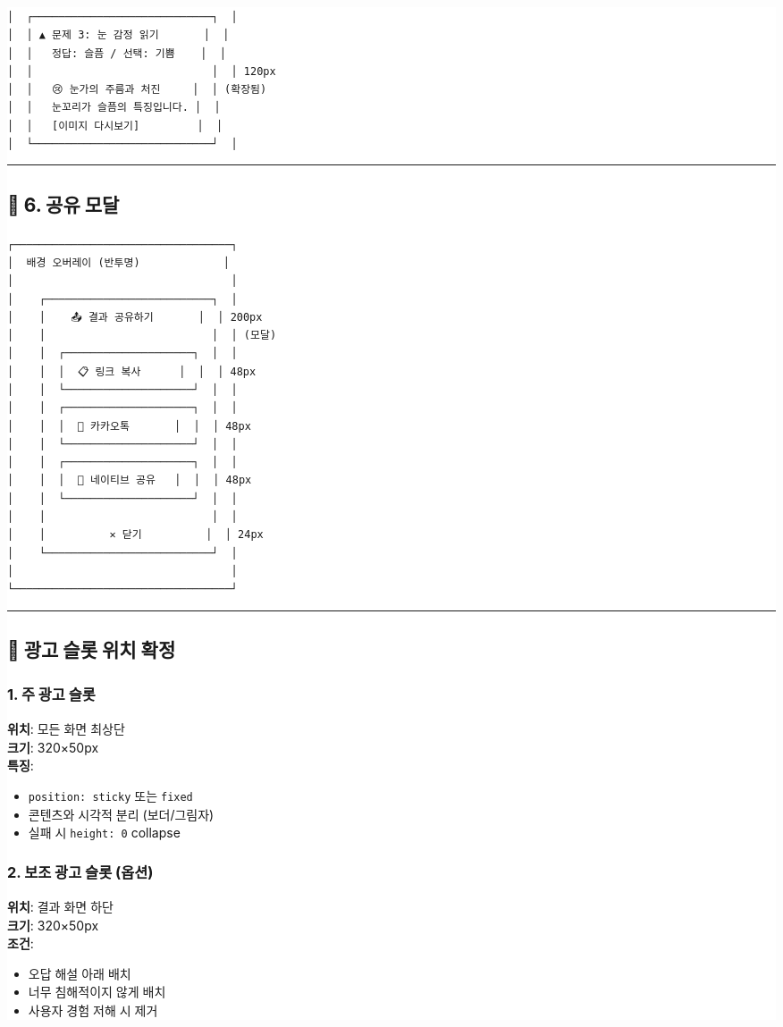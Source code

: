 ```
│  ┌────────────────────────────┐  │
│  │ ▲ 문제 3: 눈 감정 읽기       │  │ 
│  │   정답: 슬픔 / 선택: 기쁨    │  │
│  │                            │  │ 120px
│  │   😢 눈가의 주름과 처진     │  │ (확장됨)
│  │   눈꼬리가 슬픔의 특징입니다. │  │
│  │   [이미지 다시보기]         │  │
│  └────────────────────────────┘  │
```

---

## 📐 6. 공유 모달

```
┌──────────────────────────────────┐
│  배경 오버레이 (반투명)             │
│                                  │
│    ┌──────────────────────────┐  │
│    │    📤 결과 공유하기       │  │ 200px
│    │                          │  │ (모달)
│    │  ┌────────────────────┐  │  │
│    │  │  📋 링크 복사      │  │  │ 48px
│    │  └────────────────────┘  │  │
│    │  ┌────────────────────┐  │  │
│    │  │  💬 카카오톡       │  │  │ 48px
│    │  └────────────────────┘  │  │
│    │  ┌────────────────────┐  │  │
│    │  │  📱 네이티브 공유   │  │  │ 48px
│    │  └────────────────────┘  │  │
│    │                          │  │
│    │          ✕ 닫기          │  │ 24px
│    └──────────────────────────┘  │
│                                  │
└──────────────────────────────────┘
```

---

## 🎨 광고 슬롯 위치 확정

### 1. 주 광고 슬롯
**위치**: 모든 화면 최상단  
**크기**: 320×50px  
**특징**: 
- `position: sticky` 또는 `fixed`
- 콘텐츠와 시각적 분리 (보더/그림자)
- 실패 시 `height: 0` collapse

### 2. 보조 광고 슬롯 (옵션)
**위치**: 결과 화면 하단  
**크기**: 320×50px  
**조건**: 
- 오답 해설 아래 배치
- 너무 침해적이지 않게 배치
- 사용자 경험 저해 시 제거
